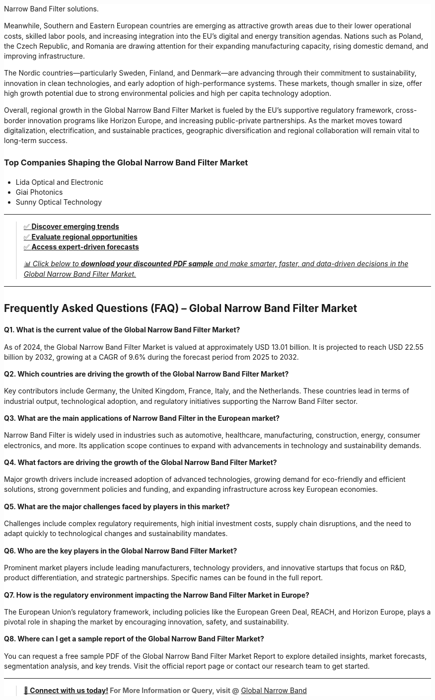 Narrow Band Filter solutions.</p><p>Meanwhile, Southern and Eastern European countries are emerging as attractive growth areas due to their lower operational costs, skilled labor pools, and increasing integration into the EU&rsquo;s digital and energy transition agendas. Nations such as Poland, the Czech Republic, and Romania are drawing attention for their expanding manufacturing capacity, rising domestic demand, and improving infrastructure.</p><p>The Nordic countries&mdash;particularly Sweden, Finland, and Denmark&mdash;are advancing through their commitment to sustainability, innovation in clean technologies, and early adoption of high-performance systems. These markets, though smaller in size, offer high growth potential due to strong environmental policies and high per capita technology adoption.</p><p>Overall, regional growth in the Global Narrow Band Filter Market is fueled by the EU&rsquo;s supportive regulatory framework, cross-border innovation programs like Horizon Europe, and increasing public-private partnerships. As the market moves toward digitalization, electrification, and sustainable practices, geographic diversification and regional collaboration will remain vital to long-term success.</p><p><h3>Top Companies Shaping the Global Narrow Band Filter Market </h3><ul><li>Lida Optical and Electronic</li><li>Giai Photonics</li><li>Sunny Optical Technology</li></ul></p><hr /><blockquote><p><a href="https://www.marketresearchintellect.com/ask-for-discount/?rid=470312&amp;amp;utm_source=Github-UST&amp;amp;utm_medium=019">✅ <strong data-start="617" data-end="645">Discover emerging trends</strong></a><br data-start="645" data-end="648" /><a href="https://www.marketresearchintellect.com/ask-for-discount/?rid=470312&amp;amp;utm_source=Github-UST&amp;amp;utm_medium=019"> ✅ <strong data-start="650" data-end="685">Evaluate regional opportunities</strong></a><br data-start="685" data-end="688" /><a href="https://www.marketresearchintellect.com/ask-for-discount/?rid=470312&amp;amp;utm_source=Github-UST&amp;amp;utm_medium=019"> ✅ <strong data-start="690" data-end="724">Access expert-driven forecasts</strong></a></p><p class="" data-start="728" data-end="864"><em><a href="https://www.marketresearchintellect.com/ask-for-discount/?rid=470312&amp;amp;utm_source=Github-UST&amp;amp;utm_medium=019">📊 Click below to <strong data-start="746" data-end="785">download your discounted PDF sample</strong> and make smarter, faster, and data-driven decisions in the Global Narrow Band Filter Market.</a></em></p></blockquote><hr /><h2>Frequently Asked Questions (FAQ) &ndash; Global Narrow Band Filter Market</h2><p><strong>Q1. What is the current value of the Global Narrow Band Filter Market?</strong></p><p>As of 2024, the Global Narrow Band Filter Market is valued at approximately USD 13.01 billion. It is projected to reach USD 22.55 billion by 2032, growing at a CAGR of 9.6% during the forecast period from 2025 to 2032.</p><p><strong>Q2. Which countries are driving the growth of the Global Narrow Band Filter Market?</strong></p><p>Key contributors include Germany, the United Kingdom, France, Italy, and the Netherlands. These countries lead in terms of industrial output, technological adoption, and regulatory initiatives supporting the Narrow Band Filter sector.</p><p><strong>Q3. What are the main applications of Narrow Band Filter in the European market?</strong></p><p>Narrow Band Filter is widely used in industries such as automotive, healthcare, manufacturing, construction, energy, consumer electronics, and more. Its application scope continues to expand with advancements in technology and sustainability demands.</p><p><strong>Q4. What factors are driving the growth of the Global Narrow Band Filter Market?</strong></p><p>Major growth drivers include increased adoption of advanced technologies, growing demand for eco-friendly and efficient solutions, strong government policies and funding, and expanding infrastructure across key European economies.</p><p><strong>Q5. What are the major challenges faced by players in this market?</strong></p><p>Challenges include complex regulatory requirements, high initial investment costs, supply chain disruptions, and the need to adapt quickly to technological changes and sustainability mandates.</p><p><strong>Q6. Who are the key players in the Global Narrow Band Filter Market?</strong></p><p>Prominent market players include leading manufacturers, technology providers, and innovative startups that focus on R&amp;D, product differentiation, and strategic partnerships. Specific names can be found in the full report.</p><p><strong>Q7. How is the regulatory environment impacting the Narrow Band Filter Market in Europe?</strong></p><p>The European Union&rsquo;s regulatory framework, including policies like the European Green Deal, REACH, and Horizon Europe, plays a pivotal role in shaping the market by encouraging innovation, safety, and sustainability.</p><p><strong>Q8. Where can I get a sample report of the Global Narrow Band Filter Market?</strong></p><p>You can request a free sample PDF of the Global Narrow Band Filter Market Report to explore detailed insights, market forecasts, segmentation analysis, and key trends. Visit the official report page or contact our research team to get started.</p><hr /><blockquote><p><span class="font-[700]"><strong><a href="https://www.marketresearchintellect.com/product/global-narrow-band-filter-market-size-and-forecast/?utm_source=Linkedin&utm_medium=019">📩 Connect with us today!</a> For More Information or Query, visit&nbsp;@</strong>&nbsp;</span><span class="font-[700]"><a href="https://www.marketresearchintellect.com/product/global-narrow-band-filter-market-size-and-forecast/?utm_source=Linkedin&utm_medium=019" target="_blank" data-tracking-control-name="article-ssr-frontend-pulse_little-text-block" data-tracking-will-navigate="" data-test-link="">Global Narrow Band